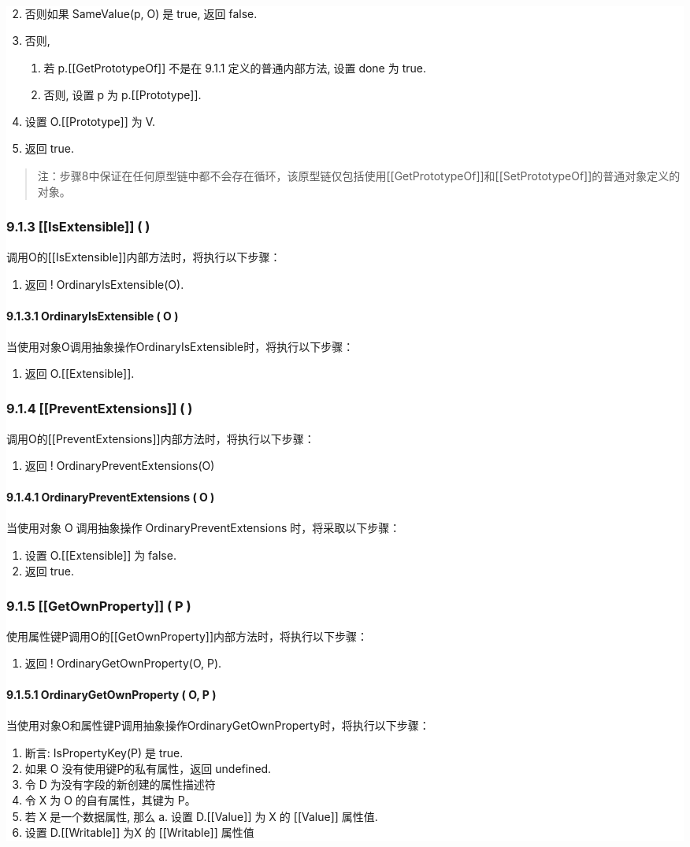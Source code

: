   2. 否则如果 SameValue(p, O) 是 true, 返回 false.

  3. 否则,

     1. 若 p.[[GetPrototypeOf]] 不是在 9.1.1 定义的普通内部方法, 设置 done 为 true.

     2. 否则, 设置 p 为 p.[[Prototype]].

9. 设置 O.[[Prototype]] 为 V.
10. 返回 true.

> 注：步骤8中保证在任何原型链中都不会存在循环，该原型链仅包括使用[[GetPrototypeOf]]和[[SetPrototypeOf]]的普通对象定义的对象。

### 9.1.3 [[IsExtensible]] ( ) <div id="sec-ordinary-object-internal-methods-and-internal-slots-isextensible"></div>

调用O的[[IsExtensible]]内部方法时，将执行以下步骤：

1. 返回 ! OrdinaryIsExtensible(O).

#### 9.1.3.1 OrdinaryIsExtensible ( O ) <div id="sec-ordinaryisextensible"></div>

当使用对象O调用抽象操作OrdinaryIsExtensible时，将执行以下步骤：

1. 返回 O.[[Extensible]].

### 9.1.4 [[PreventExtensions]] ( ) <div id="sec-ordinary-object-internal-methods-and-internal-slots-preventextensions"></div>

调用O的[[PreventExtensions]]内部方法时，将执行以下步骤：

1. 返回 ! OrdinaryPreventExtensions(O)

#### 9.1.4.1 OrdinaryPreventExtensions ( O ) <div id="sec-ordinarypreventextensions"></div>

当使用对象 O 调用抽象操作 OrdinaryPreventExtensions 时，将采取以下步骤：

1. 设置 O.[[Extensible]] 为 false.
2. 返回 true.

### 9.1.5 [[GetOwnProperty]] ( P ) <div id="sec-ordinary-object-internal-methods-and-internal-slots-getownproperty-p"></div>

使用属性键P调用O的[[GetOwnProperty]]内部方法时，将执行以下步骤：

1. 返回 ! OrdinaryGetOwnProperty(O, P).

#### 9.1.5.1 OrdinaryGetOwnProperty ( O, P ) <div id="sec-ordinarygetownproperty"></div>

当使用对象O和属性键P调用抽象操作OrdinaryGetOwnProperty时，将执行以下步骤：

1. 断言: IsPropertyKey(P) 是 true.
2. 如果 O 没有使用键P的私有属性，返回 undefined.
3. 令 D 为没有字段的新创建的属性描述符 
4. 令 X 为 O 的自有属性，其键为 P。
5. 若 X 是一个数据属性, 那么
a. 设置 D.[[Value]] 为 X 的 [[Value]] 属性值.
2. 设置 D.[[Writable]] 为X 的 [[Writable]] 属性值
